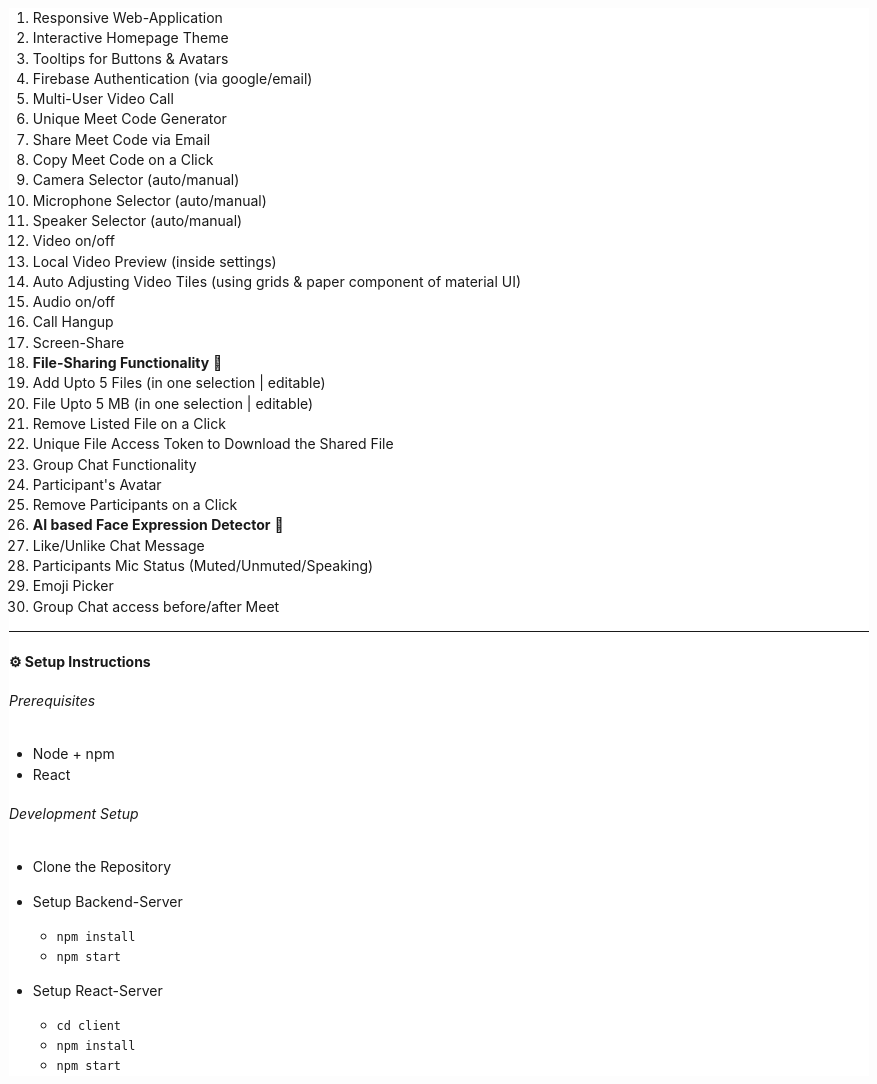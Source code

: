 1. Responsive Web-Application
1. Interactive Homepage Theme
3. Tooltips for Buttons & Avatars
4. Firebase Authentication (via google/email)
5. Multi-User Video Call
6. Unique Meet Code Generator
1. Share Meet Code via Email
7. Copy Meet Code on a Click
8. Camera Selector (auto/manual)
9. Microphone Selector (auto/manual)
10. Speaker Selector (auto/manual)
11. Video on/off
12. Local Video Preview (inside settings)
13. Auto Adjusting Video Tiles (using grids & paper component of material UI)
14. Audio on/off
15. Call Hangup
16. Screen-Share
17. **File-Sharing Functionality** 🤩
18. Add Upto 5 Files (in one selection | editable)
19. File Upto 5 MB (in one selection | editable)
20. Remove Listed File on a Click
21. Unique File Access Token to Download the Shared File
22. Group Chat Functionality
23. Participant's Avatar
24. Remove Participants on a Click
25. **AI based Face Expression Detector** 🤩
26. Like/Unlike Chat Message
27. Participants Mic Status (Muted/Unmuted/Speaking)
28. Emoji Picker
30. Group Chat access before/after Meet


___


<a name="setupInstructions"></a>
#### ⚙️ Setup Instructions

<a name="prerequisites"></a>
###### Prerequisites
- Node + npm
- React

<a name="developmentSetup"></a>
###### Development Setup
* Clone the Repository
* Setup Backend-Server
    * <code>npm install</code>
    * <code>npm start</code>


* Setup React-Server <br />
    * <code>cd client</code> <br />
    * <code>npm install</code> <br />
    * <code>npm start</code>
